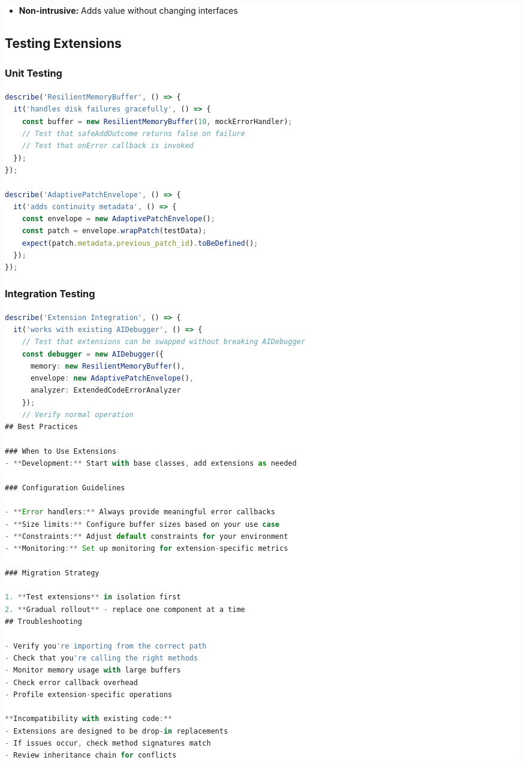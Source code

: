 - **Non-intrusive:** Adds value without changing interfaces
## Testing Extensions

### Unit Testing

```typescript
describe('ResilientMemoryBuffer', () => {
  it('handles disk failures gracefully', () => {
    const buffer = new ResilientMemoryBuffer(10, mockErrorHandler);
    // Test that safeAddOutcome returns false on failure
    // Test that onError callback is invoked
  });
});

describe('AdaptivePatchEnvelope', () => {
  it('adds continuity metadata', () => {
    const envelope = new AdaptivePatchEnvelope();
    const patch = envelope.wrapPatch(testData);
    expect(patch.metadata.previous_patch_id).toBeDefined();
  });
});
```

### Integration Testing

```typescript
describe('Extension Integration', () => {
  it('works with existing AIDebugger', () => {
    // Test that extensions can be swapped without breaking AIDebugger
    const debugger = new AIDebugger({
      memory: new ResilientMemoryBuffer(),
      envelope: new AdaptivePatchEnvelope(),
      analyzer: ExtendedCodeErrorAnalyzer
    });
    // Verify normal operation
## Best Practices

### When to Use Extensions
- **Development:** Start with base classes, add extensions as needed

### Configuration Guidelines

- **Error handlers:** Always provide meaningful error callbacks
- **Size limits:** Configure buffer sizes based on your use case
- **Constraints:** Adjust default constraints for your environment
- **Monitoring:** Set up monitoring for extension-specific metrics

### Migration Strategy

1. **Test extensions** in isolation first
2. **Gradual rollout** - replace one component at a time
## Troubleshooting

- Verify you're importing from the correct path
- Check that you're calling the right methods
- Monitor memory usage with large buffers
- Check error callback overhead
- Profile extension-specific operations

**Incompatibility with existing code:**
- Extensions are designed to be drop-in replacements
- If issues occur, check method signatures match
- Review inheritance chain for conflicts
```